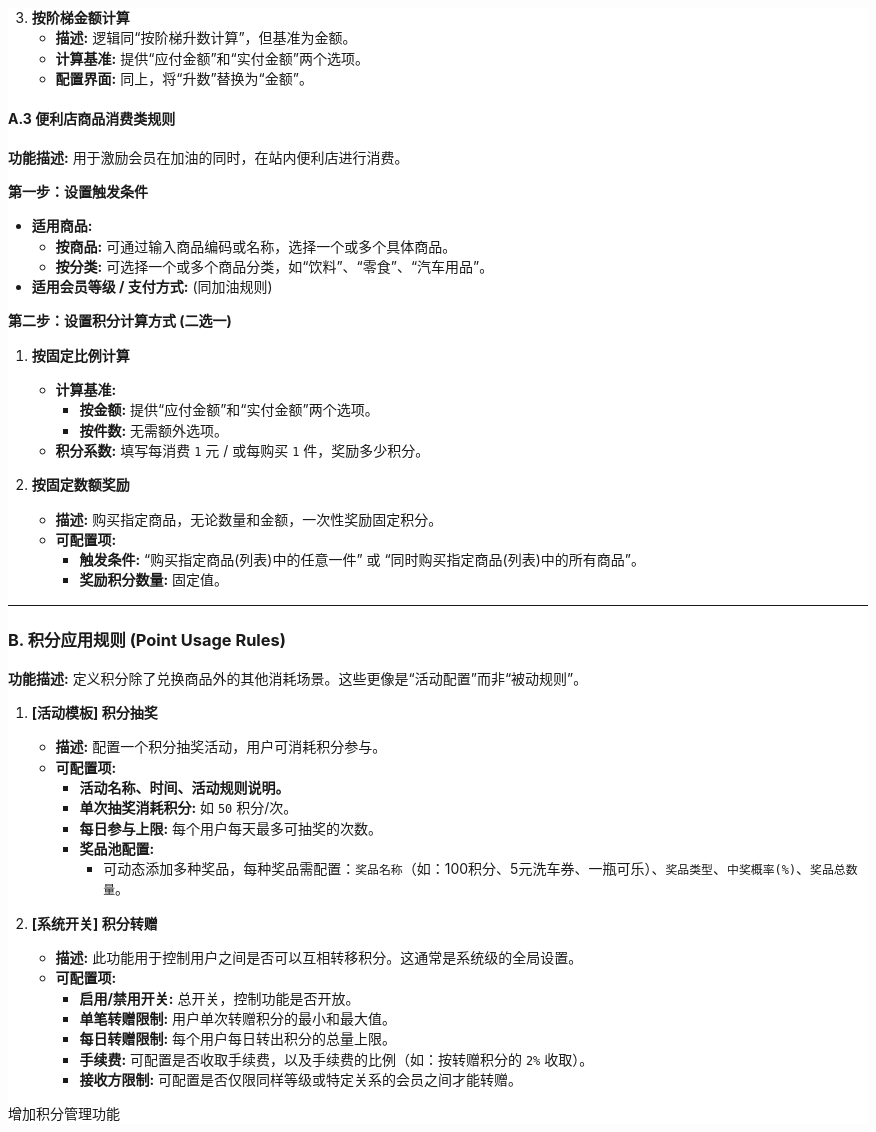 3.  **按阶梯金额计算**
    * **描述:** 逻辑同“按阶梯升数计算”，但基准为金额。
    * **计算基准:** 提供“应付金额”和“实付金额”两个选项。
    * **配置界面:** 同上，将“升数”替换为“金额”。

#### **A.3 便利店商品消费类规则**

**功能描述:** 用于激励会员在加油的同时，在站内便利店进行消费。

**第一步：设置触发条件**

* **适用商品:**
    * **按商品:** 可通过输入商品编码或名称，选择一个或多个具体商品。
    * **按分类:** 可选择一个或多个商品分类，如“饮料”、“零食”、“汽车用品”。
* **适用会员等级 / 支付方式:** (同加油规则)

**第二步：设置积分计算方式 (二选一)**

1.  **按固定比例计算**
    * **计算基准:**
        * **按金额:** 提供“应付金额”和“实付金额”两个选项。
        * **按件数:** 无需额外选项。
    * **积分系数:** 填写每消费 `1` 元 / 或每购买 `1` 件，奖励多少积分。

2.  **按固定数额奖励**
    * **描述:** 购买指定商品，无论数量和金额，一次性奖励固定积分。
    * **可配置项:**
        * **触发条件:** “购买指定商品(列表)中的任意一件” 或 “同时购买指定商品(列表)中的所有商品”。
        * **奖励积分数量:** 固定值。

---

### **B. 积分应用规则 (Point Usage Rules)**

**功能描述:** 定义积分除了兑换商品外的其他消耗场景。这些更像是“活动配置”而非“被动规则”。

1.  **[活动模板] 积分抽奖**
    * **描述:** 配置一个积分抽奖活动，用户可消耗积分参与。
    * **可配置项:**
        * **活动名称、时间、活动规则说明。**
        * **单次抽奖消耗积分:** 如 `50` 积分/次。
        * **每日参与上限:** 每个用户每天最多可抽奖的次数。
        * **奖品池配置:**
            * 可动态添加多种奖品，每种奖品需配置：`奖品名称`（如：100积分、5元洗车券、一瓶可乐）、`奖品类型`、`中奖概率(%)`、`奖品总数量`。

2.  **[系统开关] 积分转赠**
    * **描述:** 此功能用于控制用户之间是否可以互相转移积分。这通常是系统级的全局设置。
    * **可配置项:**
        * **启用/禁用开关:** 总开关，控制功能是否开放。
        * **单笔转赠限制:** 用户单次转赠积分的最小和最大值。
        * **每日转赠限制:** 每个用户每日转出积分的总量上限。
        * **手续费:** 可配置是否收取手续费，以及手续费的比例（如：按转赠积分的 `2%` 收取）。
        * **接收方限制:** 可配置是否仅限同样等级或特定关系的会员之间才能转赠。



增加积分管理功能

